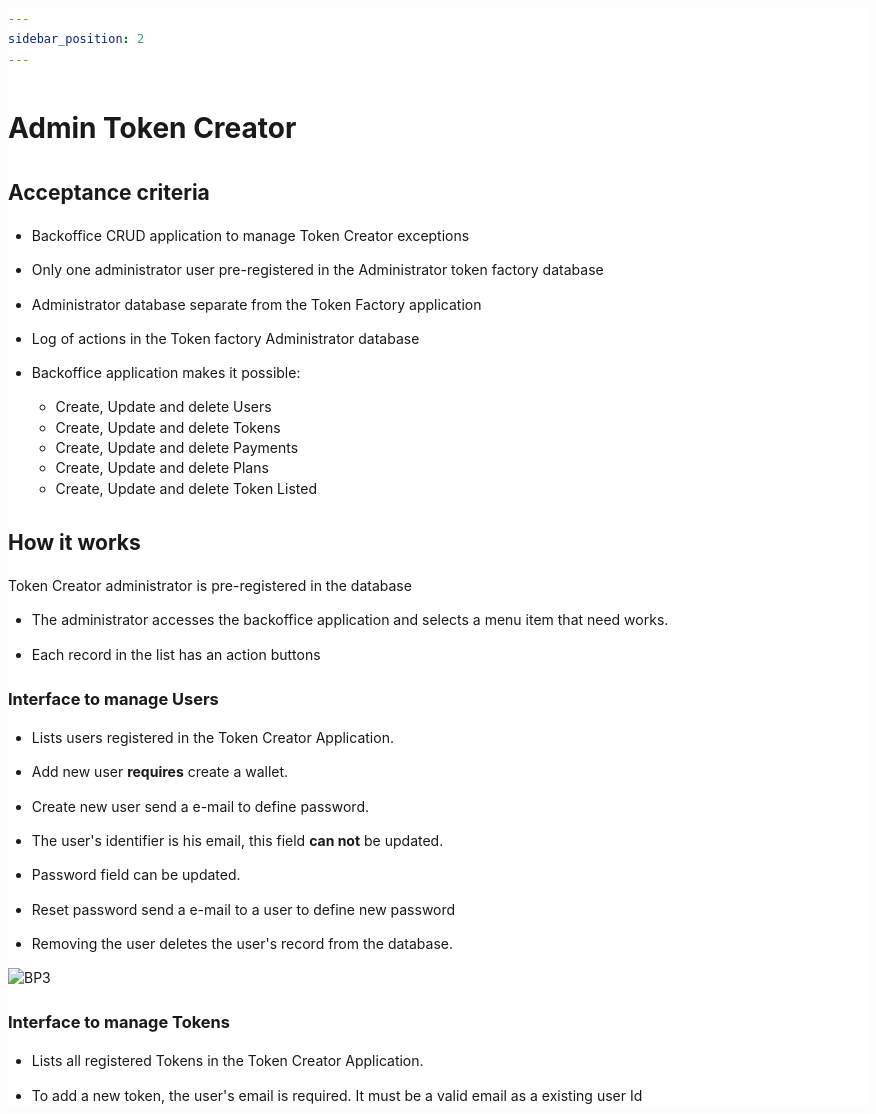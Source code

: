 ```yaml
---
sidebar_position: 2
---
```

# Admin Token Creator

## Acceptance criteria

- Backoffice CRUD application to manage Token Creator exceptions

- Only one administrator user pre-registered in the Administrator token factory database

- Administrator database separate from the Token Factory application

- Log of actions in the Token factory Administrator database

- Backoffice application makes it possible:
    - Create, Update and delete Users
    - Create, Update and delete Tokens
    - Create, Update and delete Payments
    - Create, Update and delete Plans
    - Create, Update and delete Token Listed

## How it works

Token Creator administrator is pre-registered in the database

- The administrator accesses the backoffice application and selects a menu item that need works.

- Each record in the list has an action buttons

### Interface to manage Users

- Lists users registered in the Token Creator Application.

- Add new user **requires** create a wallet.

- Create new user send a e-mail to define password.

- The user's identifier is his email, this field **can not** be updated. 

- Password field can be updated.

- Reset password send a e-mail to a user to define new password

- Removing the user deletes the user's record from the database.

![BP3](/img/must-create/BP3.png)

### Interface to manage Tokens

- Lists all registered Tokens in the Token Creator Application.

- To add a new token, the user's email is required. It must be a valid email as a existing user Id 
